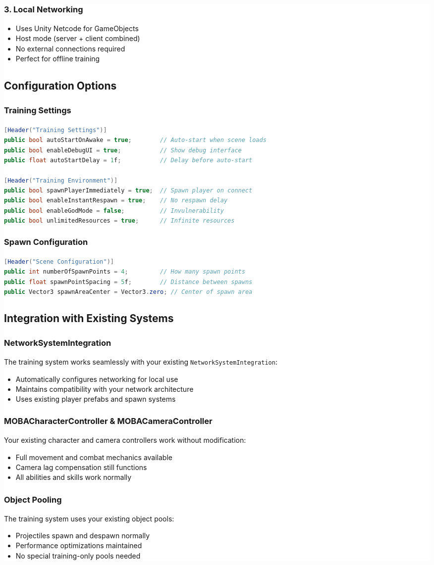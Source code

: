 ### 3. Local Networking
- Uses Unity Netcode for GameObjects
- Host mode (server + client combined)
- No external connections required
- Perfect for offline training

## Configuration Options

### Training Settings
```csharp
[Header("Training Settings")]
public bool autoStartOnAwake = true;        // Auto-start when scene loads
public bool enableDebugUI = true;           // Show debug interface
public float autoStartDelay = 1f;           // Delay before auto-start

[Header("Training Environment")]
public bool spawnPlayerImmediately = true;  // Spawn player on connect
public bool enableInstantRespawn = true;    // No respawn delay
public bool enableGodMode = false;          // Invulnerability
public bool unlimitedResources = true;      // Infinite resources
```

### Spawn Configuration
```csharp
[Header("Scene Configuration")]
public int numberOfSpawnPoints = 4;         // How many spawn points
public float spawnPointSpacing = 5f;        // Distance between spawns
public Vector3 spawnAreaCenter = Vector3.zero; // Center of spawn area
```

## Integration with Existing Systems

### NetworkSystemIntegration
The training system works seamlessly with your existing `NetworkSystemIntegration`:
- Automatically configures networking for local use
- Maintains compatibility with your network architecture
- Uses existing player prefabs and spawn systems

### MOBACharacterController & MOBACameraController
Your existing character and camera controllers work without modification:
- Full movement and combat mechanics available
- Camera lag compensation still functions
- All abilities and skills work normally

### Object Pooling
The training system uses your existing object pools:
- Projectiles spawn and despawn normally
- Performance optimizations maintained
- No special training-only pools needed

